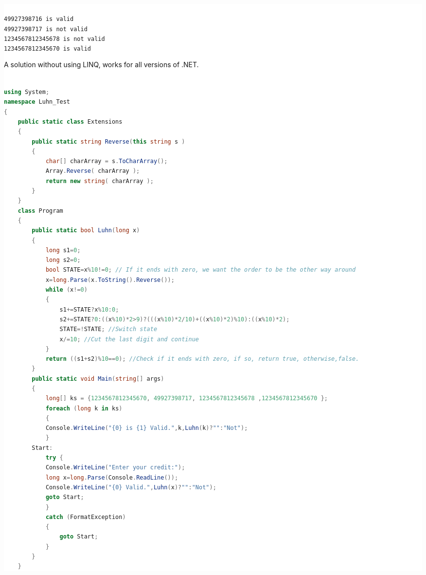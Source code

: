 
```txt

49927398716 is valid
49927398717 is not valid
1234567812345678 is not valid
1234567812345670 is valid

```


A solution without using LINQ, works for all versions of .NET.

```csharp

using System;
namespace Luhn_Test
{
	public static class Extensions
	{
		public static string Reverse(this string s )
		{
		    char[] charArray = s.ToCharArray();
		    Array.Reverse( charArray );
		    return new string( charArray );
		}
	}
	class Program
	{
		public static bool Luhn(long x)
		{
			long s1=0;
			long s2=0;
			bool STATE=x%10!=0; // If it ends with zero, we want the order to be the other way around
			x=long.Parse(x.ToString().Reverse());
			while (x!=0)
			{
				s1+=STATE?x%10:0;
				s2+=STATE?0:((x%10)*2>9)?(((x%10)*2/10)+((x%10)*2)%10):((x%10)*2);
				STATE=!STATE; //Switch state
				x/=10; //Cut the last digit and continue
			}
			return ((s1+s2)%10==0); //Check if it ends with zero, if so, return true, otherwise,false.
		}
		public static void Main(string[] args)
		{
			long[] ks = {1234567812345670, 49927398717, 1234567812345678 ,1234567812345670 };
			foreach (long k in ks)
			{
			Console.WriteLine("{0} is {1} Valid.",k,Luhn(k)?"":"Not");
			}
		Start:
			try {
			Console.WriteLine("Enter your credit:");
			long x=long.Parse(Console.ReadLine());
			Console.WriteLine("{0} Valid.",Luhn(x)?"":"Not");
			goto Start;
			}
			catch (FormatException)
			{
				goto Start;
			}
		}
	}
```